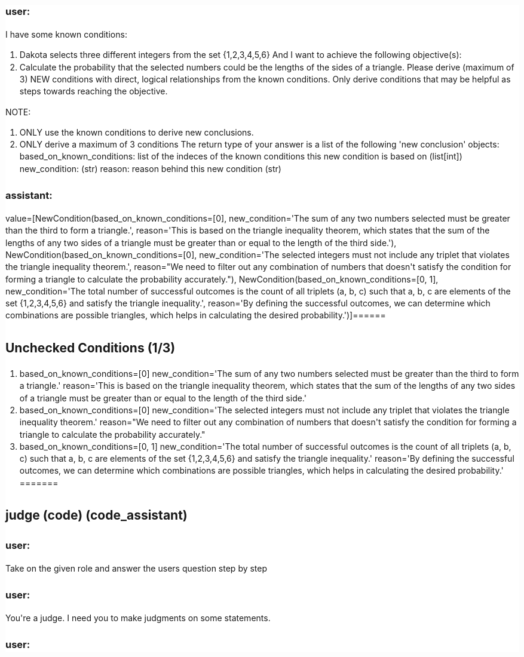### user: 

I have some known conditions:
1. Dakota selects three different integers from the set {1,2,3,4,5,6}
And I want to achieve the following objective(s):
1. Calculate the probability that the selected numbers could be the lengths of the sides of a triangle.
Please derive (maximum of 3) NEW conditions with direct, logical relationships from the known conditions.
Only derive conditions that may be helpful as steps towards reaching the objective.

NOTE:
1. ONLY use the known conditions to derive new conclusions.
2. ONLY derive a maximum of 3 conditions
The return type of your answer is a list of the following 'new conclusion' objects:
    based_on_known_conditions: list of the indeces of the known conditions this new condition is based on (list[int])
    new_condition: (str)
    reason: reason behind this new condition (str)

### assistant: 
value=[NewCondition(based_on_known_conditions=[0], new_condition='The sum of any two numbers selected must be greater than the third to form a triangle.', reason='This is based on the triangle inequality theorem, which states that the sum of the lengths of any two sides of a triangle must be greater than or equal to the length of the third side.'), NewCondition(based_on_known_conditions=[0], new_condition='The selected integers must not include any triplet that violates the triangle inequality theorem.', reason="We need to filter out any combination of numbers that doesn't satisfy the condition for forming a triangle to calculate the probability accurately."), NewCondition(based_on_known_conditions=[0, 1], new_condition='The total number of successful outcomes is the count of all triplets (a, b, c) such that a, b, c are elements of the set {1,2,3,4,5,6} and satisfy the triangle inequality.', reason='By defining the successful outcomes, we can determine which combinations are possible triangles, which helps in calculating the desired probability.')]======
## Unchecked Conditions (1/3)
 1. based_on_known_conditions=[0] new_condition='The sum of any two numbers selected must be greater than the third to form a triangle.' reason='This is based on the triangle inequality theorem, which states that the sum of the lengths of any two sides of a triangle must be greater than or equal to the length of the third side.'
2. based_on_known_conditions=[0] new_condition='The selected integers must not include any triplet that violates the triangle inequality theorem.' reason="We need to filter out any combination of numbers that doesn't satisfy the condition for forming a triangle to calculate the probability accurately."
3. based_on_known_conditions=[0, 1] new_condition='The total number of successful outcomes is the count of all triplets (a, b, c) such that a, b, c are elements of the set {1,2,3,4,5,6} and satisfy the triangle inequality.' reason='By defining the successful outcomes, we can determine which combinations are possible triangles, which helps in calculating the desired probability.' 
=======
## judge (code) (code_assistant)
### user: 
Take on the given role and answer the users question step by step
### user: 
You're a judge. I need you to make judgments on some statements. 
### user: 
